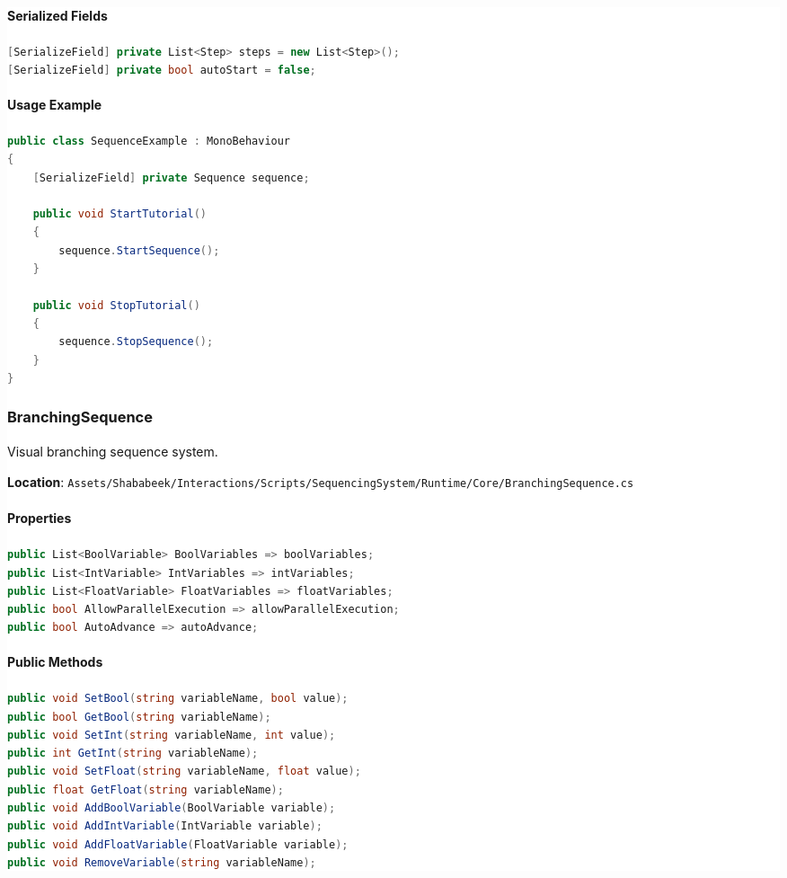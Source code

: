 #### **Serialized Fields**
```csharp
[SerializeField] private List<Step> steps = new List<Step>();
[SerializeField] private bool autoStart = false;
```

#### **Usage Example**
```csharp
public class SequenceExample : MonoBehaviour
{
    [SerializeField] private Sequence sequence;
    
    public void StartTutorial()
    {
        sequence.StartSequence();
    }
    
    public void StopTutorial()
    {
        sequence.StopSequence();
    }
}
```

### **BranchingSequence**

Visual branching sequence system.

**Location**: `Assets/Shababeek/Interactions/Scripts/SequencingSystem/Runtime/Core/BranchingSequence.cs`

#### **Properties**
```csharp
public List<BoolVariable> BoolVariables => boolVariables;
public List<IntVariable> IntVariables => intVariables;
public List<FloatVariable> FloatVariables => floatVariables;
public bool AllowParallelExecution => allowParallelExecution;
public bool AutoAdvance => autoAdvance;
```

#### **Public Methods**
```csharp
public void SetBool(string variableName, bool value);
public bool GetBool(string variableName);
public void SetInt(string variableName, int value);
public int GetInt(string variableName);
public void SetFloat(string variableName, float value);
public float GetFloat(string variableName);
public void AddBoolVariable(BoolVariable variable);
public void AddIntVariable(IntVariable variable);
public void AddFloatVariable(FloatVariable variable);
public void RemoveVariable(string variableName);
```
